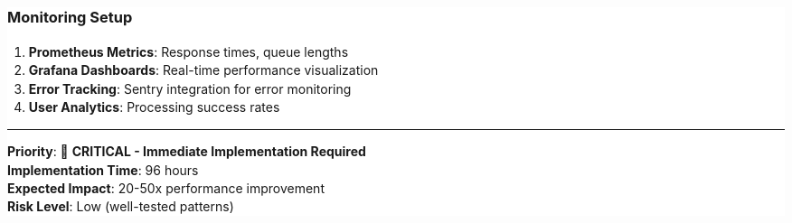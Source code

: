 ### Monitoring Setup
1. **Prometheus Metrics**: Response times, queue lengths
2. **Grafana Dashboards**: Real-time performance visualization
3. **Error Tracking**: Sentry integration for error monitoring
4. **User Analytics**: Processing success rates

---

**Priority**: 🔴 **CRITICAL - Immediate Implementation Required**  
**Implementation Time**: 96 hours  
**Expected Impact**: 20-50x performance improvement  
**Risk Level**: Low (well-tested patterns)